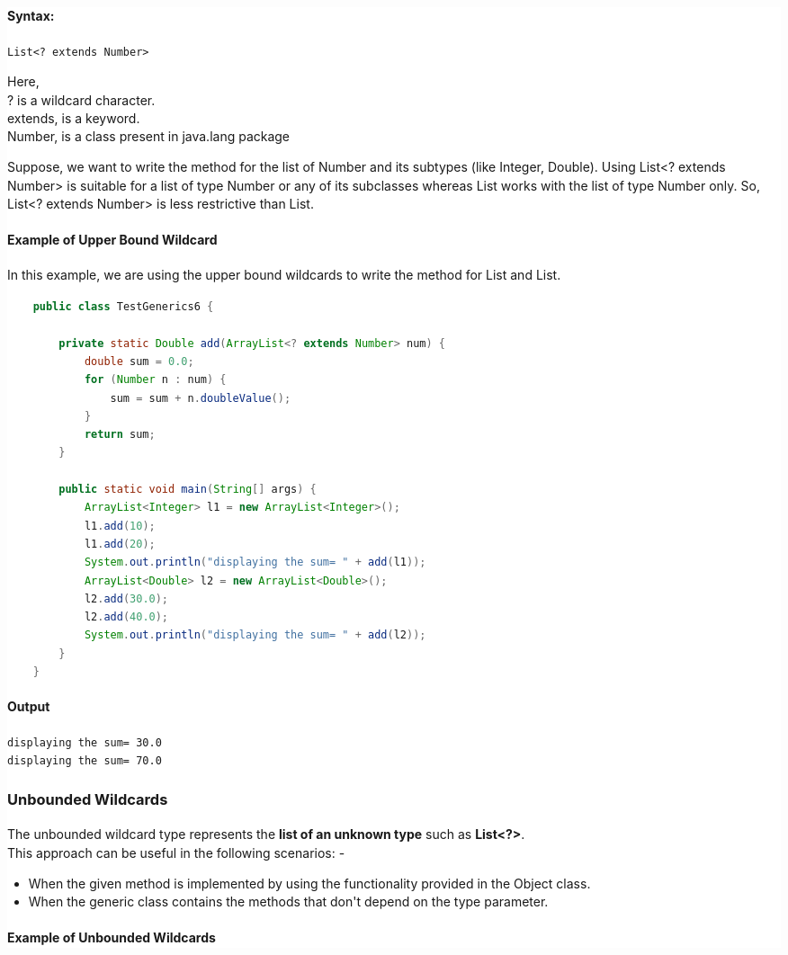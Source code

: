 #### **Syntax:**

    List<? extends Number>  
Here,**<br>**
? is a wildcard character.<br>
extends, is a keyword.<br>
Number, is a class present in java.lang package<br>


Suppose, we want to write the method for the list of Number and its subtypes (like Integer, Double).
Using List<? extends Number> is suitable for a list of type Number or any of its subclasses
whereas List<Number> works with the list of type Number only. So, List<? extends Number> is less restrictive than List<Number>.

#### Example of Upper Bound Wildcard
In this example, we are using the upper bound wildcards to write the method for List<Integer> and List<Double>.
```java
    public class TestGenerics6 {
    
        private static Double add(ArrayList<? extends Number> num) {
            double sum = 0.0;
            for (Number n : num) {
                sum = sum + n.doubleValue();
            }
            return sum;
        }
    
        public static void main(String[] args) {
            ArrayList<Integer> l1 = new ArrayList<Integer>();
            l1.add(10);
            l1.add(20);
            System.out.println("displaying the sum= " + add(l1));
            ArrayList<Double> l2 = new ArrayList<Double>();
            l2.add(30.0);
            l2.add(40.0);
            System.out.println("displaying the sum= " + add(l2));
        }
    }
```
#### Output

    displaying the sum= 30.0
    displaying the sum= 70.0

### Unbounded Wildcards
The unbounded wildcard type represents the **list of an unknown type** such as **List<?>**.<br>
This approach can be useful in the following scenarios: -
* When the given method is implemented by using the functionality provided in the Object class.
* When the generic class contains the methods that don't depend on the type parameter.

#### Example of Unbounded Wildcards
